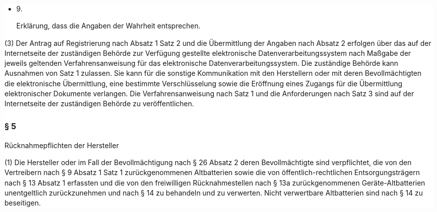   - 9\.
    
    <div style="">
    
    Erklärung, dass die Angaben der Wahrheit entsprechen.
    
    </div>

</div>

<div class="jurAbsatz">

(3) Der Antrag auf Registrierung nach Absatz 1 Satz 2 und die
Übermittlung der Angaben nach Absatz 2 erfolgen über das auf der
Internetseite der zuständigen Behörde zur Verfügung gestellte
elektronische Datenverarbeitungssystem nach Maßgabe der jeweils
geltenden Verfahrensanweisung für das elektronische
Datenverarbeitungssystem. Die zuständige Behörde kann Ausnahmen von Satz
1 zulassen. Sie kann für die sonstige Kommunikation mit den Herstellern
oder mit deren Bevollmächtigten die elektronische Übermittlung, eine
bestimmte Verschlüsselung sowie die Eröffnung eines Zugangs für die
Übermittlung elektronischer Dokumente verlangen. Die
Verfahrensanweisung nach Satz 1 und die Anforderungen nach Satz 3 sind
auf der Internetseite der zuständigen Behörde zu veröffentlichen.

</div>

</div>

</div>

</div>

<span id="BJNR158210009BJNE000601360.html"></span>

### § 5  
Rücknahmepflichten der Hersteller

<div>

<div class="jnhtml">

<div>

<div class="jurAbsatz">

(1) Die Hersteller oder im Fall der Bevollmächtigung nach § 26 Absatz 2
deren Bevollmächtigte sind verpflichtet, die von den Vertreibern nach §
9 Absatz 1 Satz 1 zurückgenommenen Altbatterien sowie die von
öffentlich-rechtlichen Entsorgungsträgern nach § 13 Absatz 1 erfassten
und die von den freiwilligen Rücknahmestellen nach § 13a
zurückgenommenen Geräte-Altbatterien unentgeltlich zurückzunehmen und
nach § 14 zu behandeln und zu verwerten. Nicht verwertbare Altbatterien
sind nach § 14 zu beseitigen.

</div>

<div class="jurAbsatz">
